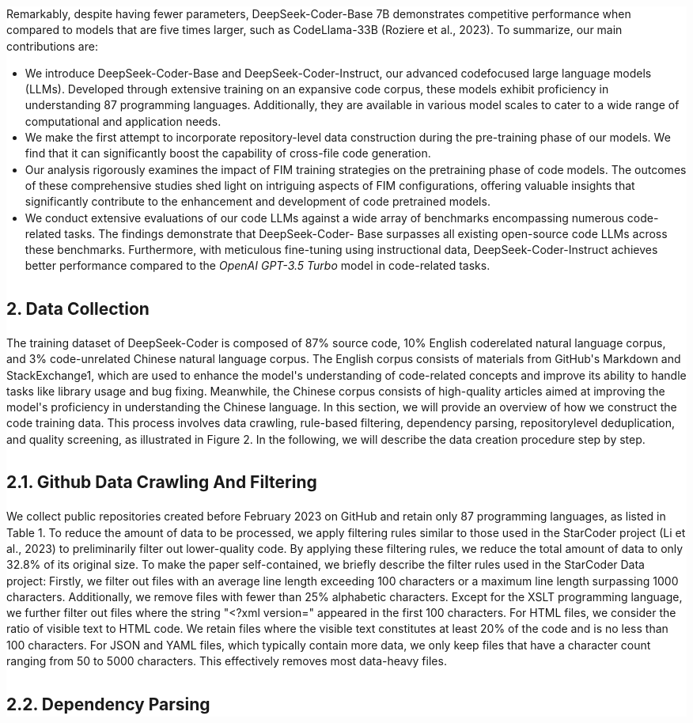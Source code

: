Remarkably, despite having fewer parameters, DeepSeek-Coder-Base 7B demonstrates competitive performance when compared to models that are five times larger, such as CodeLlama-33B
(Roziere et al., 2023). To summarize, our main contributions are:

- We introduce DeepSeek-Coder-Base and DeepSeek-Coder-Instruct, our advanced codefocused large language models (LLMs). Developed through extensive training on an
expansive code corpus, these models exhibit proficiency in understanding 87 programming
languages. Additionally, they are available in various model scales to cater to a wide range
of computational and application needs.
- We make the first attempt to incorporate repository-level data construction during the
pre-training phase of our models. We find that it can significantly boost the capability of
cross-file code generation.
- Our analysis rigorously examines the impact of FIM training strategies on the pretraining
phase of code models. The outcomes of these comprehensive studies shed light on intriguing
aspects of FIM configurations, offering valuable insights that significantly contribute to the
enhancement and development of code pretrained models.
- We conduct extensive evaluations of our code LLMs against a wide array of benchmarks encompassing numerous code-related tasks. The findings demonstrate that DeepSeek-Coder-
Base surpasses all existing open-source code LLMs across these benchmarks. Furthermore,
with meticulous fine-tuning using instructional data, DeepSeek-Coder-Instruct achieves better performance compared to the *OpenAI GPT-3.5 Turbo* model in code-related tasks.

## 2. Data Collection

The training dataset of DeepSeek-Coder is composed of 87% source code, 10% English coderelated natural language corpus, and 3% code-unrelated Chinese natural language corpus. The English corpus consists of materials from GitHub's Markdown and StackExchange1, which are used to enhance the model's understanding of code-related concepts and improve its ability to handle tasks like library usage and bug fixing. Meanwhile, the Chinese corpus consists of high-quality articles aimed at improving the model's proficiency in understanding the Chinese language. In this section, we will provide an overview of how we construct the code training data. This process involves data crawling, rule-based filtering, dependency parsing, repositorylevel deduplication, and quality screening, as illustrated in Figure 2. In the following, we will describe the data creation procedure step by step.

## 2.1. Github Data Crawling And Filtering

We collect public repositories created before February 2023 on GitHub and retain only 87
programming languages, as listed in Table 1. To reduce the amount of data to be processed, we apply filtering rules similar to those used in the StarCoder project (Li et al., 2023) to preliminarily filter out lower-quality code. By applying these filtering rules, we reduce the total amount of data to only 32.8% of its original size. To make the paper self-contained, we briefly describe the filter rules used in the StarCoder Data project:
Firstly, we filter out files with an average line length exceeding 100 characters or a maximum line length surpassing 1000 characters. Additionally, we remove files with fewer than 25% alphabetic characters. Except for the XSLT programming language, we further filter out files where the string "<?xml version=" appeared in the first 100 characters. For HTML files, we consider the ratio of visible text to HTML code. We retain files where the visible text constitutes at least 20% of the code and is no less than 100 characters. For JSON and YAML files, which typically contain more data, we only keep files that have a character count ranging from 50 to
5000 characters. This effectively removes most data-heavy files.

## 2.2. Dependency Parsing
